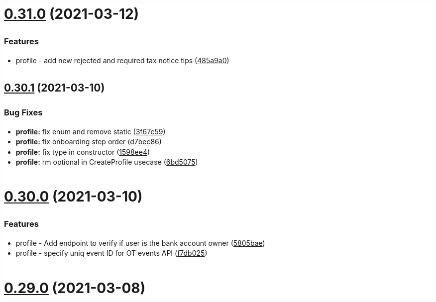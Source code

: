 



# [0.31.0](https://dev.azure.com/OneyPay/OneyPay-API/_git/oney/compare/@oney/profile-core@0.30.1...@oney/profile-core@0.31.0) (2021-03-12)


### Features

* profile - add new rejected and required tax notice tips ([485a9a0](https://dev.azure.com/OneyPay/OneyPay-API/_git/oney/commits/485a9a065514bf43d8748be803968086ce685c4c))





## [0.30.1](https://dev.azure.com/OneyPay/OneyPay-API/_git/oney/compare/@oney/profile-core@0.30.0...@oney/profile-core@0.30.1) (2021-03-10)


### Bug Fixes

* **profile:** fix enum and remove static ([3f67c59](https://dev.azure.com/OneyPay/OneyPay-API/_git/oney/commits/3f67c59e5cf94351b25e78927925046a900de955))
* **profile:** fix onboarding step order ([d7bec86](https://dev.azure.com/OneyPay/OneyPay-API/_git/oney/commits/d7bec86213a6a136e08d5b56a68009d051f5a057))
* **profile:** fix type in constructor ([1598ee4](https://dev.azure.com/OneyPay/OneyPay-API/_git/oney/commits/1598ee4e7e84a5e440b6f089500e181ab2bc689b))
* **profile:** rm optional in CreateProfile usecase ([6bd5075](https://dev.azure.com/OneyPay/OneyPay-API/_git/oney/commits/6bd50757c4620ceacef4b1531108d16d424d5a12))





# [0.30.0](https://dev.azure.com/OneyPay/OneyPay-API/_git/oney/compare/@oney/profile-core@0.29.0...@oney/profile-core@0.30.0) (2021-03-10)


### Features

* profile - Add endpoint to verify if user is the bank account owner ([5805bae](https://dev.azure.com/OneyPay/OneyPay-API/_git/oney/commits/5805bae1d20d83231f5d173e38dc60bcc18225f7))
* profile - specify uniq event ID for OT events API ([f7db025](https://dev.azure.com/OneyPay/OneyPay-API/_git/oney/commits/f7db025678bdd341beefd5f268a3916970e6b4b4))





# [0.29.0](https://dev.azure.com/OneyPay/OneyPay-API/_git/oney/compare/@oney/profile-core@0.28.2...@oney/profile-core@0.29.0) (2021-03-08)
